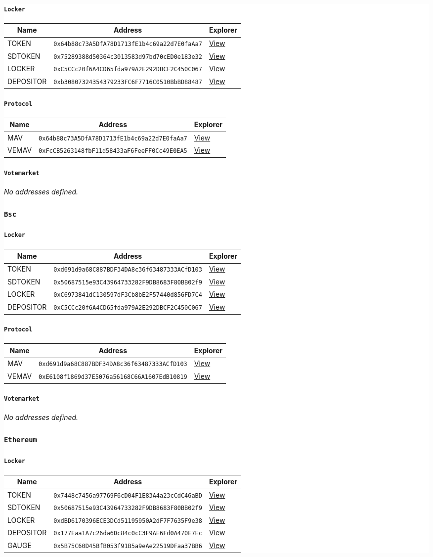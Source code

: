 #### `Locker`
| Name | Address | Explorer |
|------|---------|----------|
| TOKEN | `0x64b88c73A5DfA78D1713fE1b4c69a22d7E0faAa7` | [View](https://basescan.org/address/0x64b88c73A5DfA78D1713fE1b4c69a22d7E0faAa7#code) |
| SDTOKEN | `0x75289388d50364c3013583d97bd70cED0e183e32` | [View](https://basescan.org/address/0x75289388d50364c3013583d97bd70cED0e183e32#code) |
| LOCKER | `0xC5CCc20f6A4CD65fda979A2E292DBCF2C450C067` | [View](https://basescan.org/address/0xC5CCc20f6A4CD65fda979A2E292DBCF2C450C067#code) |
| DEPOSITOR | `0xb30807324354379233FC6F7716C0510BbBD88487` | [View](https://basescan.org/address/0xb30807324354379233FC6F7716C0510BbBD88487#code) |


#### `Protocol`
| Name | Address | Explorer |
|------|---------|----------|
| MAV | `0x64b88c73A5DfA78D1713fE1b4c69a22d7E0faAa7` | [View](https://basescan.org/address/0x64b88c73A5DfA78D1713fE1b4c69a22d7E0faAa7#code) |
| VEMAV | `0xFcCB5263148fbF11d58433aF6FeeFF0Cc49E0EA5` | [View](https://basescan.org/address/0xFcCB5263148fbF11d58433aF6FeeFF0Cc49E0EA5#code) |


#### `Votemarket`
_No addresses defined._

### `Bsc`

#### `Locker`
| Name | Address | Explorer |
|------|---------|----------|
| TOKEN | `0xd691d9a68C887BDF34DA8c36f63487333ACfD103` | [View](https://bscscan.com/address/0xd691d9a68C887BDF34DA8c36f63487333ACfD103#code) |
| SDTOKEN | `0x50687515e93C43964733282F9DB8683F80BB02f9` | [View](https://bscscan.com/address/0x50687515e93C43964733282F9DB8683F80BB02f9#code) |
| LOCKER | `0xC6973841dC130597dF3Cb8bE2F57440d856FD7C4` | [View](https://bscscan.com/address/0xC6973841dC130597dF3Cb8bE2F57440d856FD7C4#code) |
| DEPOSITOR | `0xC5CCc20f6A4CD65fda979A2E292DBCF2C450C067` | [View](https://bscscan.com/address/0xC5CCc20f6A4CD65fda979A2E292DBCF2C450C067#code) |


#### `Protocol`
| Name | Address | Explorer |
|------|---------|----------|
| MAV | `0xd691d9a68C887BDF34DA8c36f63487333ACfD103` | [View](https://bscscan.com/address/0xd691d9a68C887BDF34DA8c36f63487333ACfD103#code) |
| VEMAV | `0xE6108f1869d37E5076a56168C66A1607EdB10819` | [View](https://bscscan.com/address/0xE6108f1869d37E5076a56168C66A1607EdB10819#code) |


#### `Votemarket`
_No addresses defined._

### `Ethereum`

#### `Locker`
| Name | Address | Explorer |
|------|---------|----------|
| TOKEN | `0x7448c7456a97769F6cD04F1E83A4a23cCdC46aBD` | [View](https://etherscan.io/address/0x7448c7456a97769F6cD04F1E83A4a23cCdC46aBD#code) |
| SDTOKEN | `0x50687515e93C43964733282F9DB8683F80BB02f9` | [View](https://etherscan.io/address/0x50687515e93C43964733282F9DB8683F80BB02f9#code) |
| LOCKER | `0xdBD6170396ECE3DCd51195950A2dF7F7635F9e38` | [View](https://etherscan.io/address/0xdBD6170396ECE3DCd51195950A2dF7F7635F9e38#code) |
| DEPOSITOR | `0x177Eaa1A7c26da6Dc84c0cC3F9AE6Fd0A470E7Ec` | [View](https://etherscan.io/address/0x177Eaa1A7c26da6Dc84c0cC3F9AE6Fd0A470E7Ec#code) |
| GAUGE | `0x5B75C60D45BfB053f91B5a9eAe22519DFaa37BB6` | [View](https://etherscan.io/address/0x5B75C60D45BfB053f91B5a9eAe22519DFaa37BB6#code) |
